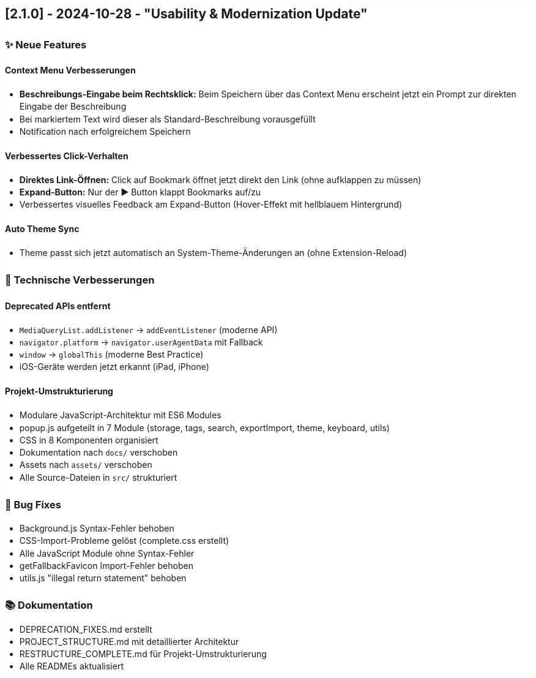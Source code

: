
## [2.1.0] - 2024-10-28 - "Usability & Modernization Update"

### ✨ Neue Features

#### Context Menu Verbesserungen
- **Beschreibungs-Eingabe beim Rechtsklick:** Beim Speichern über das Context Menu erscheint jetzt ein Prompt zur direkten Eingabe der Beschreibung
- Bei markiertem Text wird dieser als Standard-Beschreibung vorausgefüllt
- Notification nach erfolgreichem Speichern

#### Verbessertes Click-Verhalten
- **Direktes Link-Öffnen:** Click auf Bookmark öffnet jetzt direkt den Link (ohne aufklappen zu müssen)
- **Expand-Button:** Nur der ▶ Button klappt Bookmarks auf/zu
- Verbessertes visuelles Feedback am Expand-Button (Hover-Effekt mit hellblauem Hintergrund)

#### Auto Theme Sync
- Theme passt sich jetzt automatisch an System-Theme-Änderungen an (ohne Extension-Reload)

### 🔧 Technische Verbesserungen

#### Deprecated APIs entfernt
- `MediaQueryList.addListener` → `addEventListener` (moderne API)
- `navigator.platform` → `navigator.userAgentData` mit Fallback
- `window` → `globalThis` (moderne Best Practice)
- iOS-Geräte werden jetzt erkannt (iPad, iPhone)

#### Projekt-Umstrukturierung
- Modulare JavaScript-Architektur mit ES6 Modules
- popup.js aufgeteilt in 7 Module (storage, tags, search, exportImport, theme, keyboard, utils)
- CSS in 8 Komponenten organisiert
- Dokumentation nach `docs/` verschoben
- Assets nach `assets/` verschoben
- Alle Source-Dateien in `src/` strukturiert

### 🐛 Bug Fixes
- Background.js Syntax-Fehler behoben
- CSS-Import-Probleme gelöst (complete.css erstellt)
- Alle JavaScript Module ohne Syntax-Fehler
- getFallbackFavicon Import-Fehler behoben
- utils.js "illegal return statement" behoben

### 📚 Dokumentation
- DEPRECATION_FIXES.md erstellt
- PROJECT_STRUCTURE.md mit detaillierter Architektur
- RESTRUCTURE_COMPLETE.md für Projekt-Umstrukturierung
- Alle READMEs aktualisiert
